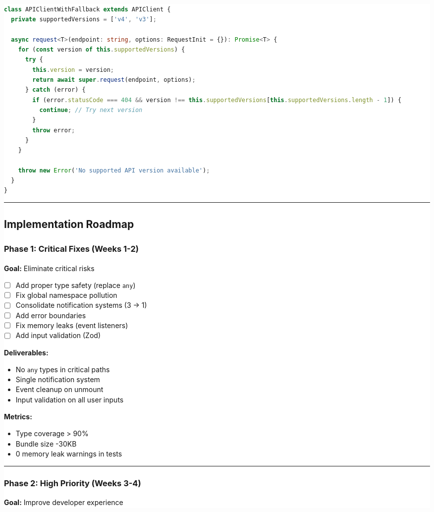 ```typescript
class APIClientWithFallback extends APIClient {
  private supportedVersions = ['v4', 'v3'];
  
  async request<T>(endpoint: string, options: RequestInit = {}): Promise<T> {
    for (const version of this.supportedVersions) {
      try {
        this.version = version;
        return await super.request(endpoint, options);
      } catch (error) {
        if (error.statusCode === 404 && version !== this.supportedVersions[this.supportedVersions.length - 1]) {
          continue; // Try next version
        }
        throw error;
      }
    }
    
    throw new Error('No supported API version available');
  }
}
```

---

## Implementation Roadmap

### Phase 1: Critical Fixes (Weeks 1-2)
**Goal:** Eliminate critical risks

- [ ] Add proper type safety (replace `any`)
- [ ] Fix global namespace pollution
- [ ] Consolidate notification systems (3 → 1)
- [ ] Add error boundaries
- [ ] Fix memory leaks (event listeners)
- [ ] Add input validation (Zod)

**Deliverables:**
- No `any` types in critical paths
- Single notification system
- Event cleanup on unmount
- Input validation on all user inputs

**Metrics:**
- Type coverage > 90%
- Bundle size -30KB
- 0 memory leak warnings in tests

---

### Phase 2: High Priority (Weeks 3-4)
**Goal:** Improve developer experience
